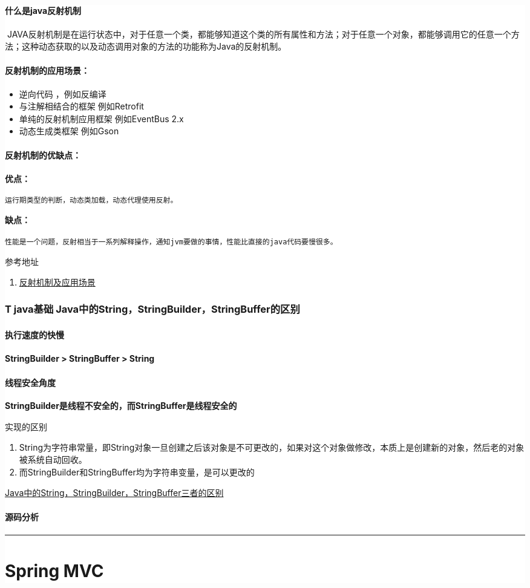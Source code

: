 #### 什么是java反射机制

 JAVA反射机制是在运行状态中，对于任意一个类，都能够知道这个类的所有属性和方法；对于任意一个对象，都能够调用它的任意一个方法；这种动态获取的以及动态调用对象的方法的功能称为Java的反射机制。 



#### 反射机制的应用场景：

- 逆向代码 ，例如反编译
- 与注解相结合的框架 例如Retrofit
- 单纯的反射机制应用框架 例如EventBus 2.x
- 动态生成类框架 例如Gson

#### 反射机制的优缺点：

 **优点：**

    运行期类型的判断，动态类加载，动态代理使用反射。

 **缺点：**

    性能是一个问题，反射相当于一系列解释操作，通知jvm要做的事情，性能比直接的java代码要慢很多。



参考地址

1. [反射机制及应用场景](https://www.cnblogs.com/whoislcj/p/6038511.html)

### T java基础 Java中的String，StringBuilder，StringBuffer的区别

#### 执行速度的快慢

**StringBuilder > StringBuffer > String** 

#### 线程安全角度

**StringBuilder是线程不安全的，而StringBuffer是线程安全的** 

实现的区别

1. String为字符串常量，即String对象一旦创建之后该对象是不可更改的，如果对这个对象做修改，本质上是创建新的对象，然后老的对象被系统自动回收。
2. 而StringBuilder和StringBuffer均为字符串变量，是可以更改的

[Java中的String，StringBuilder，StringBuffer三者的区别](https://www.cnblogs.com/su-feng/p/6659064.html)



#### 源码分析







----



# Spring MVC
